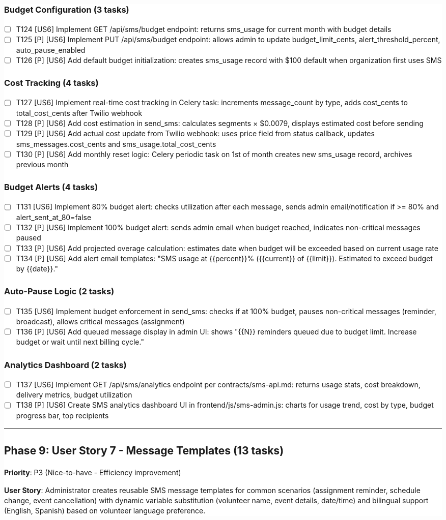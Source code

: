### Budget Configuration (3 tasks)

- [ ] T124 [US6] Implement GET /api/sms/budget endpoint: returns sms_usage for current month with budget details
- [ ] T125 [P] [US6] Implement PUT /api/sms/budget endpoint: allows admin to update budget_limit_cents, alert_threshold_percent, auto_pause_enabled
- [ ] T126 [P] [US6] Add default budget initialization: creates sms_usage record with $100 default when organization first uses SMS

### Cost Tracking (4 tasks)

- [ ] T127 [US6] Implement real-time cost tracking in Celery task: increments message_count by type, adds cost_cents to total_cost_cents after Twilio webhook
- [ ] T128 [P] [US6] Add cost estimation in send_sms: calculates segments × $0.0079, displays estimated cost before sending
- [ ] T129 [P] [US6] Add actual cost update from Twilio webhook: uses price field from status callback, updates sms_messages.cost_cents and sms_usage.total_cost_cents
- [ ] T130 [P] [US6] Add monthly reset logic: Celery periodic task on 1st of month creates new sms_usage record, archives previous month

### Budget Alerts (4 tasks)

- [ ] T131 [US6] Implement 80% budget alert: checks utilization after each message, sends admin email/notification if >= 80% and alert_sent_at_80=false
- [ ] T132 [P] [US6] Implement 100% budget alert: sends admin email when budget reached, indicates non-critical messages paused
- [ ] T133 [P] [US6] Add projected overage calculation: estimates date when budget will be exceeded based on current usage rate
- [ ] T134 [P] [US6] Add alert email templates: "SMS usage at {{percent}}% ({{current}} of {{limit}}). Estimated to exceed budget by {{date}}."

### Auto-Pause Logic (2 tasks)

- [ ] T135 [US6] Implement budget enforcement in send_sms: checks if at 100% budget, pauses non-critical messages (reminder, broadcast), allows critical messages (assignment)
- [ ] T136 [P] [US6] Add queued message display in admin UI: shows "{{N}} reminders queued due to budget limit. Increase budget or wait until next billing cycle."

### Analytics Dashboard (2 tasks)

- [ ] T137 [US6] Implement GET /api/sms/analytics endpoint per contracts/sms-api.md: returns usage stats, cost breakdown, delivery metrics, budget utilization
- [ ] T138 [P] [US6] Create SMS analytics dashboard UI in frontend/js/sms-admin.js: charts for usage trend, cost by type, budget progress bar, top recipients

---

## Phase 9: User Story 7 - Message Templates (13 tasks)

**Priority**: P3 (Nice-to-have - Efficiency improvement)

**User Story**: Administrator creates reusable SMS message templates for common scenarios (assignment reminder, schedule change, event cancellation) with dynamic variable substitution (volunteer name, event details, date/time) and bilingual support (English, Spanish) based on volunteer language preference.
